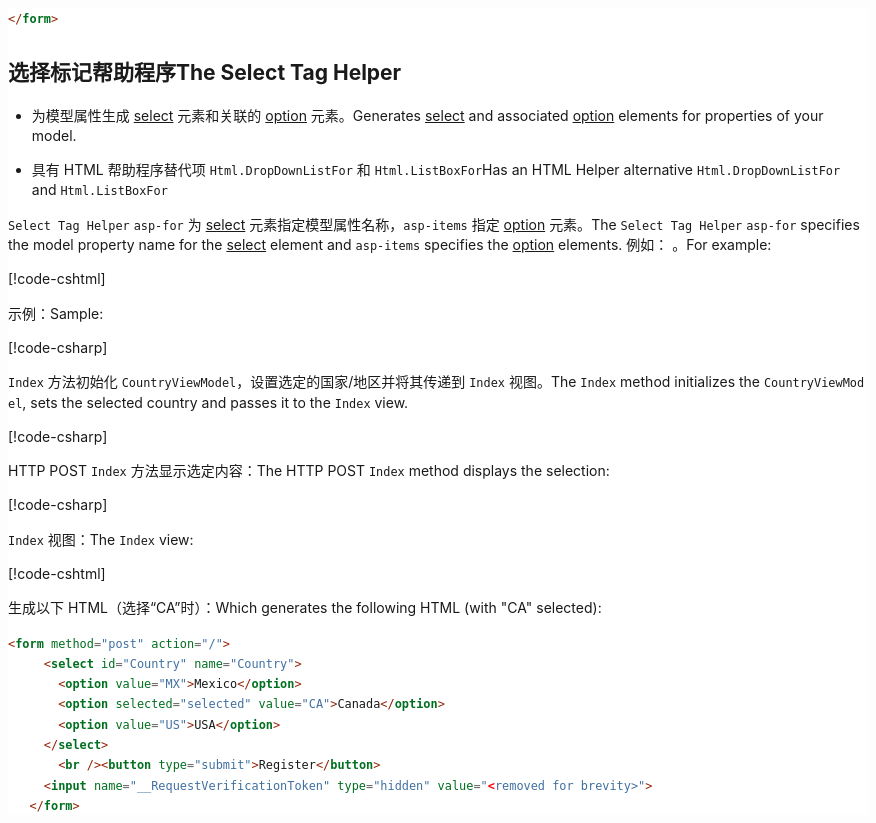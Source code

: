 ```html
</form>
```

## <a name="the-select-tag-helper"></a><span data-ttu-id="d6ffc-316">选择标记帮助程序</span><span class="sxs-lookup"><span data-stu-id="d6ffc-316">The Select Tag Helper</span></span>

* <span data-ttu-id="d6ffc-317">为模型属性生成 [select](https://www.w3.org/wiki/HTML/Elements/select) 元素和关联的 [option](https://www.w3.org/wiki/HTML/Elements/option) 元素。</span><span class="sxs-lookup"><span data-stu-id="d6ffc-317">Generates [select](https://www.w3.org/wiki/HTML/Elements/select) and associated [option](https://www.w3.org/wiki/HTML/Elements/option) elements for properties of your model.</span></span>

* <span data-ttu-id="d6ffc-318">具有 HTML 帮助程序替代项 `Html.DropDownListFor` 和 `Html.ListBoxFor`</span><span class="sxs-lookup"><span data-stu-id="d6ffc-318">Has an HTML Helper alternative `Html.DropDownListFor` and `Html.ListBoxFor`</span></span>

<span data-ttu-id="d6ffc-319">`Select Tag Helper` `asp-for` 为 [select](https://www.w3.org/wiki/HTML/Elements/select) 元素指定模型属性名称，`asp-items` 指定 [option](https://www.w3.org/wiki/HTML/Elements/option) 元素。</span><span class="sxs-lookup"><span data-stu-id="d6ffc-319">The `Select Tag Helper` `asp-for` specifies the model property  name for the [select](https://www.w3.org/wiki/HTML/Elements/select) element  and `asp-items` specifies the [option](https://www.w3.org/wiki/HTML/Elements/option) elements.</span></span>  <span data-ttu-id="d6ffc-320">例如： 。</span><span class="sxs-lookup"><span data-stu-id="d6ffc-320">For example:</span></span>

[!code-cshtml[](working-with-forms/sample/final/Views/Home/Index.cshtml?range=4)]

<span data-ttu-id="d6ffc-321">示例：</span><span class="sxs-lookup"><span data-stu-id="d6ffc-321">Sample:</span></span>

[!code-csharp[](working-with-forms/sample/final/ViewModels/CountryViewModel.cs)]

<span data-ttu-id="d6ffc-322">`Index` 方法初始化 `CountryViewModel`，设置选定的国家/地区并将其传递到 `Index` 视图。</span><span class="sxs-lookup"><span data-stu-id="d6ffc-322">The `Index` method initializes the `CountryViewModel`, sets the selected country and passes it to the `Index` view.</span></span>

[!code-csharp[](working-with-forms/sample/final/Controllers/HomeController.cs?range=8-13)]

<span data-ttu-id="d6ffc-323">HTTP POST `Index` 方法显示选定内容：</span><span class="sxs-lookup"><span data-stu-id="d6ffc-323">The HTTP POST `Index` method displays the selection:</span></span>

[!code-csharp[](working-with-forms/sample/final/Controllers/HomeController.cs?range=15-27)]

<span data-ttu-id="d6ffc-324">`Index` 视图：</span><span class="sxs-lookup"><span data-stu-id="d6ffc-324">The `Index` view:</span></span>

[!code-cshtml[](working-with-forms/sample/final/Views/Home/Index.cshtml?highlight=4)]

<span data-ttu-id="d6ffc-325">生成以下 HTML（选择“CA”时）：</span><span class="sxs-lookup"><span data-stu-id="d6ffc-325">Which generates the following HTML (with "CA" selected):</span></span>

```html
<form method="post" action="/">
     <select id="Country" name="Country">
       <option value="MX">Mexico</option>
       <option selected="selected" value="CA">Canada</option>
       <option value="US">USA</option>
     </select>
       <br /><button type="submit">Register</button>
     <input name="__RequestVerificationToken" type="hidden" value="<removed for brevity>">
   </form>
```

